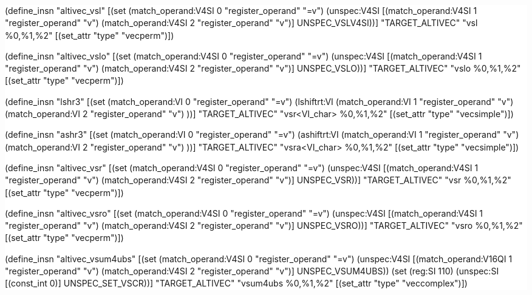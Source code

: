 (define_insn "altivec_vsl"
  [(set (match_operand:V4SI 0 "register_operand" "=v")
        (unspec:V4SI [(match_operand:V4SI 1 "register_operand" "v")
                      (match_operand:V4SI 2 "register_operand" "v")]
		     UNSPEC_VSLV4SI))]
  "TARGET_ALTIVEC"
  "vsl %0,%1,%2"
  [(set_attr "type" "vecperm")])

(define_insn "altivec_vslo"
  [(set (match_operand:V4SI 0 "register_operand" "=v")
        (unspec:V4SI [(match_operand:V4SI 1 "register_operand" "v")
                      (match_operand:V4SI 2 "register_operand" "v")]
		     UNSPEC_VSLO))]
  "TARGET_ALTIVEC"
  "vslo %0,%1,%2"
  [(set_attr "type" "vecperm")])

(define_insn "lshr<mode>3"
  [(set (match_operand:VI 0 "register_operand" "=v")
        (lshiftrt:VI (match_operand:VI 1 "register_operand" "v")
                    (match_operand:VI 2 "register_operand" "v") ))]
  "TARGET_ALTIVEC"
  "vsr<VI_char> %0,%1,%2"
  [(set_attr "type" "vecsimple")])

(define_insn "ashr<mode>3"
  [(set (match_operand:VI 0 "register_operand" "=v")
        (ashiftrt:VI (match_operand:VI 1 "register_operand" "v")
                    (match_operand:VI 2 "register_operand" "v") ))]
  "TARGET_ALTIVEC"
  "vsra<VI_char> %0,%1,%2"
  [(set_attr "type" "vecsimple")])

(define_insn "altivec_vsr"
  [(set (match_operand:V4SI 0 "register_operand" "=v")
        (unspec:V4SI [(match_operand:V4SI 1 "register_operand" "v")
                      (match_operand:V4SI 2 "register_operand" "v")]
		     UNSPEC_VSR))]
  "TARGET_ALTIVEC"
  "vsr %0,%1,%2"
  [(set_attr "type" "vecperm")])

(define_insn "altivec_vsro"
  [(set (match_operand:V4SI 0 "register_operand" "=v")
        (unspec:V4SI [(match_operand:V4SI 1 "register_operand" "v")
                      (match_operand:V4SI 2 "register_operand" "v")]
		     UNSPEC_VSRO))]
  "TARGET_ALTIVEC"
  "vsro %0,%1,%2"
  [(set_attr "type" "vecperm")])

(define_insn "altivec_vsum4ubs"
  [(set (match_operand:V4SI 0 "register_operand" "=v")
        (unspec:V4SI [(match_operand:V16QI 1 "register_operand" "v")
                      (match_operand:V4SI 2 "register_operand" "v")]
		     UNSPEC_VSUM4UBS))
   (set (reg:SI 110) (unspec:SI [(const_int 0)] UNSPEC_SET_VSCR))]
  "TARGET_ALTIVEC"
  "vsum4ubs %0,%1,%2"
  [(set_attr "type" "veccomplex")])
